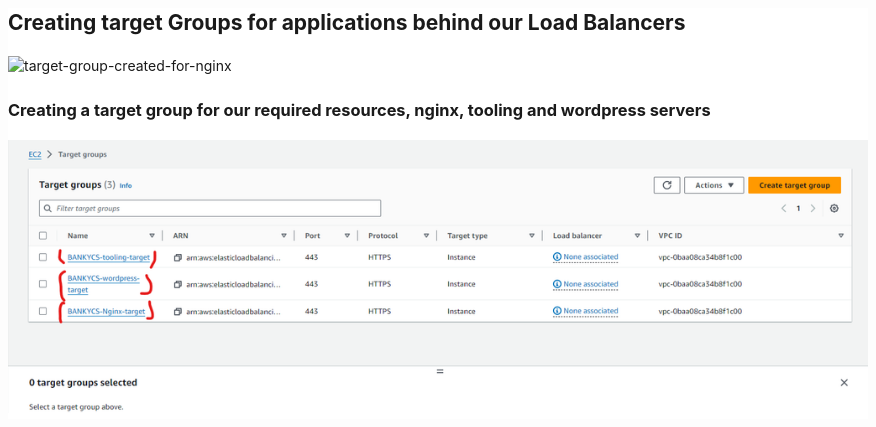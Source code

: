 ## Creating target Groups for applications behind our Load Balancers

![target-group-created-for-nginx](./Images/)


### Creating a target group for our required resources, nginx, tooling and wordpress servers
![target-group-created-for-nginx](./Images/target-group-created-for-our-resources.png)
